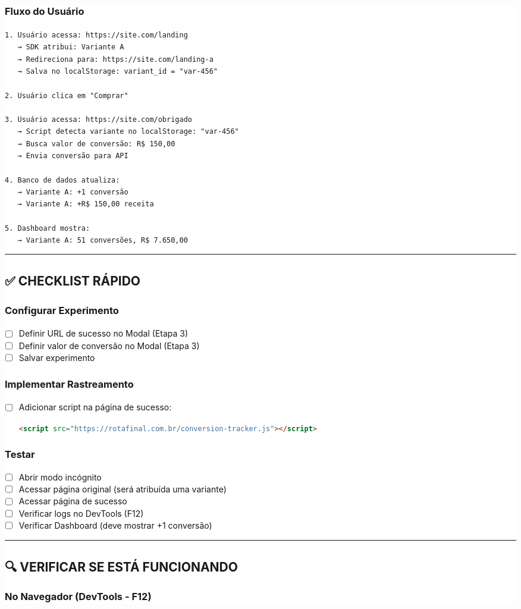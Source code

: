 ### Fluxo do Usuário

```
1. Usuário acessa: https://site.com/landing
   → SDK atribui: Variante A
   → Redireciona para: https://site.com/landing-a
   → Salva no localStorage: variant_id = "var-456"

2. Usuário clica em "Comprar"

3. Usuário acessa: https://site.com/obrigado
   → Script detecta variante no localStorage: "var-456"
   → Busca valor de conversão: R$ 150,00
   → Envia conversão para API

4. Banco de dados atualiza:
   → Variante A: +1 conversão
   → Variante A: +R$ 150,00 receita

5. Dashboard mostra:
   → Variante A: 51 conversões, R$ 7.650,00
```

---

## ✅ CHECKLIST RÁPIDO

### Configurar Experimento
- [ ] Definir URL de sucesso no Modal (Etapa 3)
- [ ] Definir valor de conversão no Modal (Etapa 3)
- [ ] Salvar experimento

### Implementar Rastreamento
- [ ] Adicionar script na página de sucesso:
  ```html
  <script src="https://rotafinal.com.br/conversion-tracker.js"></script>
  ```

### Testar
- [ ] Abrir modo incógnito
- [ ] Acessar página original (será atribuída uma variante)
- [ ] Acessar página de sucesso
- [ ] Verificar logs no DevTools (F12)
- [ ] Verificar Dashboard (deve mostrar +1 conversão)

---

## 🔍 VERIFICAR SE ESTÁ FUNCIONANDO

### No Navegador (DevTools - F12)
